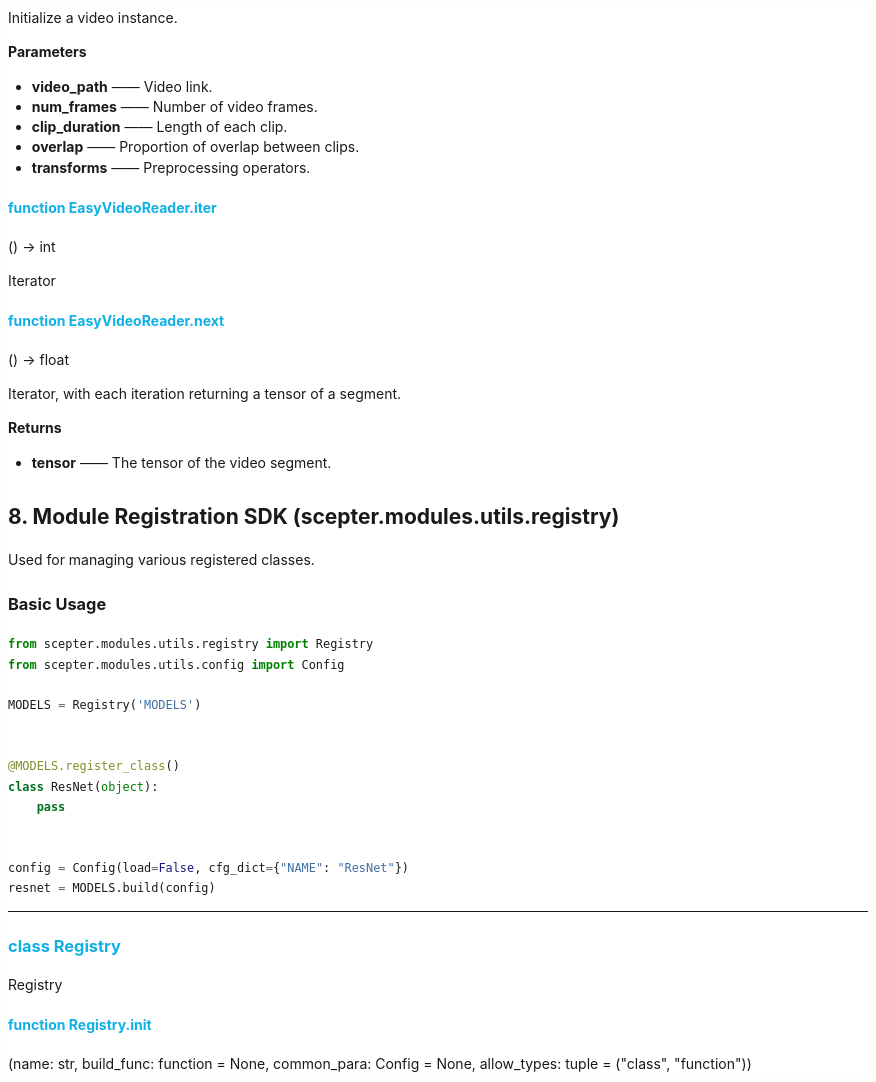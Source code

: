 Initialize a video instance.

**Parameters**
  - **video_path** —— Video link.
  - **num_frames** —— Number of video frames.
  - **clip_duration** —— Length of each clip.
  - **overlap** —— Proportion of overlap between clips.
  - **transforms** ——  Preprocessing operators.

#### <font color="#0FB0E4">function **EasyVideoReader.__iter__**</font>
() -> int

Iterator

#### <font color="#0FB0E4">function **EasyVideoReader.__next__**</font>
() -> float

Iterator, with each iteration returning a tensor of a segment.

**Returns**
  - **tensor** —— The tensor of the video segment.

## 8. Module Registration SDK (scepter.modules.utils.registry)
Used for managing various registered classes.

### Basic Usage

```python
from scepter.modules.utils.registry import Registry
from scepter.modules.utils.config import Config

MODELS = Registry('MODELS')


@MODELS.register_class()
class ResNet(object):
    pass


config = Config(load=False, cfg_dict={"NAME": "ResNet"})
resnet = MODELS.build(config)
```
<hr/>

### <font color="#0FB0E4">class **Registry**</font>
Registry

#### <font color="#0FB0E4">function **Registry.__init__**</font>
(name: str, build_func: function = None, common_para: Config = None, allow_types: tuple = ("class", "function"))
